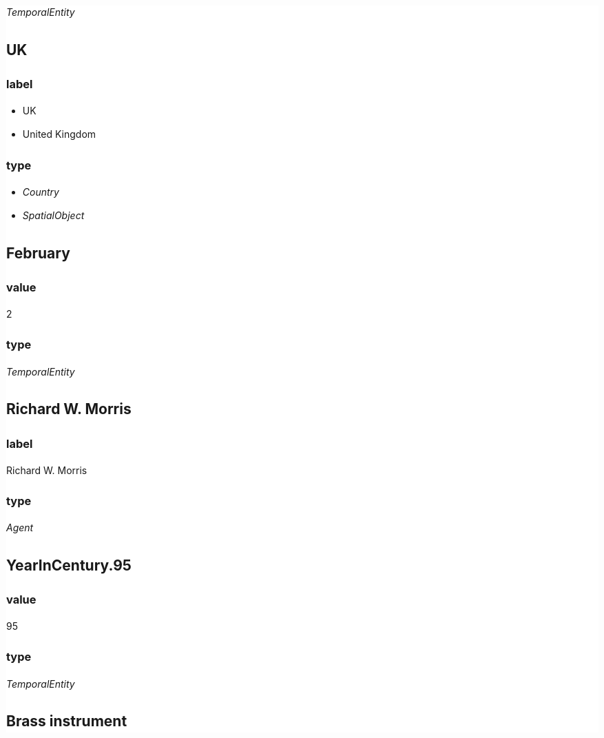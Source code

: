 
*TemporalEntity*

## UK

### label

 - UK

 - United Kingdom

### type

 - *Country*

 - *SpatialObject*

## February

### value


2

### type


*TemporalEntity*

## Richard W. Morris

### label


Richard W. Morris

### type


*Agent*

## YearInCentury.95

### value


95

### type


*TemporalEntity*

## Brass instrument
